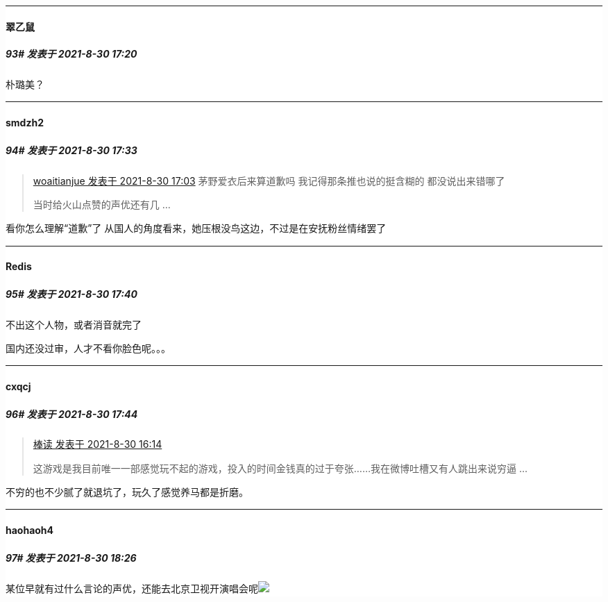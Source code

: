 
*****

####  翠乙鼠  
##### 93#       发表于 2021-8-30 17:20


朴璐美？


*****

####  smdzh2  
##### 94#       发表于 2021-8-30 17:33


<blockquote><a href="httphttps://bbs.saraba1st.com/2b/forum.php?mod=redirect&amp;goto=findpost&amp;pid=52557527&amp;ptid=2023566" target="_blank">woaitianjue 发表于 2021-8-30 17:03</a>
茅野爱衣后来算道歉吗 我记得那条推也说的挺含糊的 都没说出来错哪了 

当时给火山点赞的声优还有几 ...</blockquote>
看你怎么理解“道歉”了
从国人的角度看来，她压根没鸟这边，不过是在安抚粉丝情绪罢了




*****

####  Redis  
##### 95#       发表于 2021-8-30 17:40


不出这个人物，或者消音就完了


国内还没过审，人才不看你脸色呢。。。


*****

####  cxqcj  
##### 96#       发表于 2021-8-30 17:44


<blockquote><a href="httphttps://bbs.saraba1st.com/2b/forum.php?mod=redirect&amp;goto=findpost&amp;pid=52557653&amp;ptid=2023566" target="_blank">棒读 发表于 2021-8-30 16:14</a>

这游戏是我目前唯一一部感觉玩不起的游戏，投入的时间金钱真的过于夸张……我在微博吐槽又有人跳出来说穷逼 ...</blockquote>
不穷的也不少腻了就退坑了，玩久了感觉养马都是折磨。




*****

####  haohaoh4  
##### 97#       发表于 2021-8-30 18:26


某位早就有过什么言论的声优，还能去北京卫视开演唱会呢<img src="https://static.saraba1st.com/image/smiley/face2017/037.png" referrerpolicy="no-referrer">
